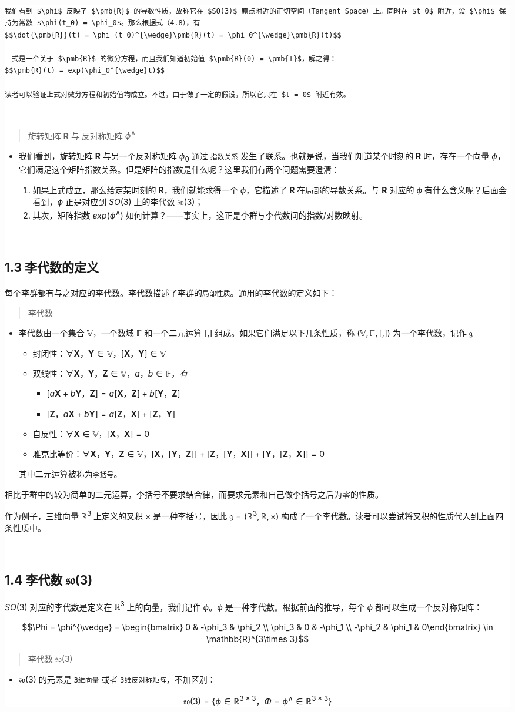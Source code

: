    我们看到 $\phi$ 反映了 $\pmb{R}$ 的导数性质，故称它在 $SO(3)$ 原点附近的正切空间（Tangent Space）上。同时在 $t_0$ 附近，设 $\phi$ 保持为常数 $\phi(t_0) = \phi_0$。那么根据式（4.8），有
    $$\dot{\pmb{R}}(t) = \phi (t_0)^{\wedge}\pmb{R}(t) = \phi_0^{\wedge}\pmb{R}(t)$$

    上式是一个关于 $\pmb{R}$ 的微分方程，而且我们知道初始值 $\pmb{R}(0) = \pmb{I}$，解之得：
    $$\pmb{R}(t) = exp(\phi_0^{\wedge}t)$$

    读者可以验证上式对微分方程和初始值均成立。不过，由于做了一定的假设，所以它只在 $t = 0$ 附近有效。

&emsp;
>旋转矩阵 $\pmb{R}$ 与 反对称矩阵 $ϕ^∧$
- 我们看到，旋转矩阵 $\pmb{R}$ 与另一个反对称矩阵 $ϕ_0$ 通过 `指数关系` 发生了联系。也就是说，当我们知道某个时刻的 $\pmb{R}$ 时，存在一个向量 $ϕ$，它们满足这个矩阵指数关系。但是矩阵的指数是什么呢？这里我们有两个问题需要澄清：

    1. 如果上式成立，那么给定某时刻的 $\pmb{R}$，我们就能求得一个 $ϕ$，它描述了 $\pmb{R}$ 在局部的导数关系。与 $\pmb{R}$ 对应的 $ϕ$ 有什么含义呢？后面会看到，$ϕ$ 正是对应到 $SO(3)$ 上的李代数 $\mathfrak{so}(3)$；
    2. 其次，矩阵指数 $exp(ϕ^∧)$ 如何计算？——事实上，这正是李群与李代数间的指数/对数映射。


&emsp;
## 1.3 李代数的定义
每个李群都有与之对应的李代数。李代数描述了李群的`局部性质`。通用的李代数的定义如下：
>李代数
- 李代数由一个集合 $\mathbb{V}$，一个数域 $\mathbb{F}$ 和一个二元运算 $[,]$ 组成。如果它们满足以下几条性质，称 $(\mathbb{V}, \mathbb{F}, [, ])$ 为一个李代数，记作 $\mathfrak{g}$
    - 封闭性：$\forall \pmb{X}，\pmb{Y} \in \mathbb{V}，[\pmb{X}，\pmb{Y}] \in \mathbb{V}$

    - 双线性：$\forall \pmb{X}，\pmb{Y}，\pmb{Z} \in \mathbb{V}，a，b \in \mathbb{F}，有$
        - $[a\pmb{X} + b\pmb{Y}，\pmb{Z}] = a[\pmb{X}，\pmb{Z}]+b[\pmb{Y}，\pmb{Z}]$

        - $[\pmb{Z}，a\pmb{X} + b\pmb{Y}] = a[\pmb{Z}，\pmb{X}]+ [\pmb{Z}，\pmb{Y}]$ 

    - 自反性：$\forall \pmb{X} \in \mathbb{V}，[\pmb{X}，\pmb{X}] = 0$
    - 雅克比等价：$\forall \pmb{X}，\pmb{Y}，\pmb{Z} \in \mathbb{V}，[\pmb{X}，[\pmb{Y}，\pmb{Z}]] + [\pmb{Z}，[\pmb{Y}，\pmb{X}]] + [\pmb{Y}，[\pmb{Z}，\pmb{X}]] = 0$

    其中二元运算被称为`李括号`。
    
相比于群中的较为简单的二元运算，李括号不要求结合律，而要求元素和自己做李括号之后为零的性质。
    
作为例子，三维向量 $\mathbb{R}^3$ 上定义的叉积 $×$ 是一种李括号，因此 $\mathfrak{g} = (\mathbb{R}^3, \mathbb{R}, ×)$ 构成了一个李代数。读者可以尝试将叉积的性质代入到上面四条性质中。

&emsp;
## 1.4 李代数 $\mathfrak{so}(3)$
$SO(3)$ 对应的李代数是定义在 $\mathbb{R}^3$ 上的向量，我们记作 $ϕ$。$ϕ$ 是一种李代数。根据前面的推导，每个 $ϕ$ 都可以生成一个反对称矩阵：

$$\Phi = \phi^{\wedge} = \begin{bmatrix}
0 & -\phi_3 & \phi_2 \\
\phi_3 & 0 & -\phi_1 \\
-\phi_2 & \phi_1 & 0\end{bmatrix} \in \mathbb{R}^{3\times 3}$$

>李代数 $\mathfrak{so}(3)$
- $\mathfrak{so}(3)$ 的元素是 `3维向量` 或者 `3维反对称矩阵`，不加区别：

$$\mathfrak{so}(3) = \{ \phi \in \mathbb{R}^{3\times 3}， \Phi = \phi^{\wedge} \in \mathbb{R}^{3\times 3}\}$$
